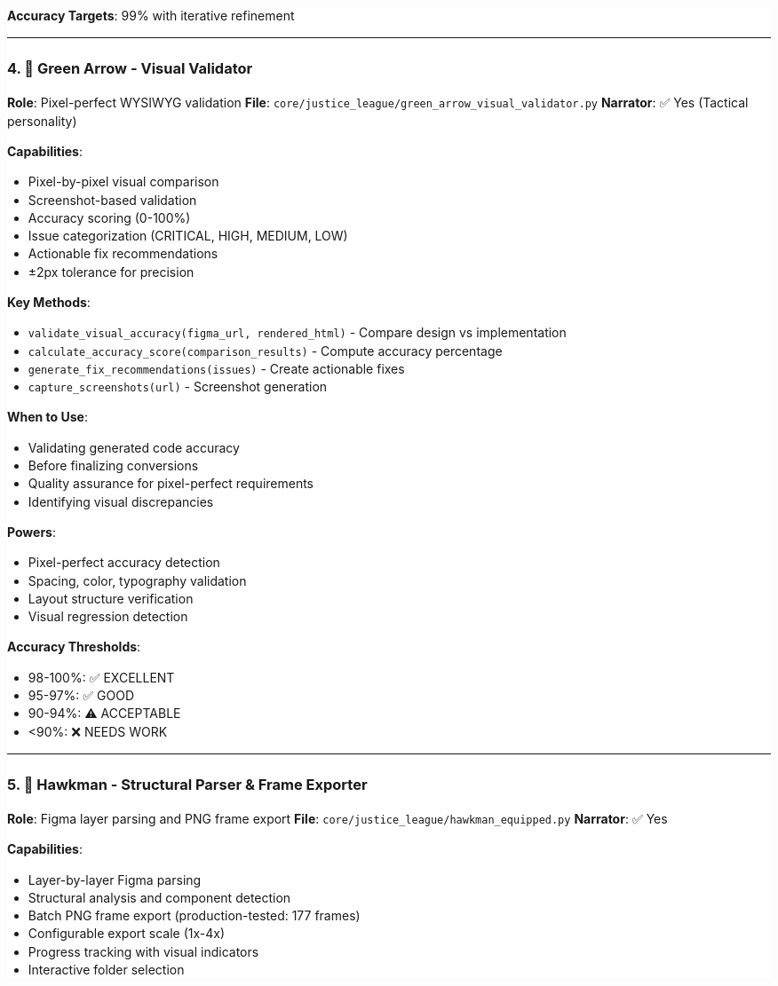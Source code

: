 **Accuracy Targets**: 99% with iterative refinement

---

### 4. 🎯 Green Arrow - Visual Validator

**Role**: Pixel-perfect WYSIWYG validation
**File**: `core/justice_league/green_arrow_visual_validator.py`
**Narrator**: ✅ Yes (Tactical personality)

**Capabilities**:
- Pixel-by-pixel visual comparison
- Screenshot-based validation
- Accuracy scoring (0-100%)
- Issue categorization (CRITICAL, HIGH, MEDIUM, LOW)
- Actionable fix recommendations
- ±2px tolerance for precision

**Key Methods**:
- `validate_visual_accuracy(figma_url, rendered_html)` - Compare design vs implementation
- `calculate_accuracy_score(comparison_results)` - Compute accuracy percentage
- `generate_fix_recommendations(issues)` - Create actionable fixes
- `capture_screenshots(url)` - Screenshot generation

**When to Use**:
- Validating generated code accuracy
- Before finalizing conversions
- Quality assurance for pixel-perfect requirements
- Identifying visual discrepancies

**Powers**:
- Pixel-perfect accuracy detection
- Spacing, color, typography validation
- Layout structure verification
- Visual regression detection

**Accuracy Thresholds**:
- 98-100%: ✅ EXCELLENT
- 95-97%: ✅ GOOD
- 90-94%: ⚠️ ACCEPTABLE
- <90%: ❌ NEEDS WORK

---

### 5. 🦅 Hawkman - Structural Parser & Frame Exporter

**Role**: Figma layer parsing and PNG frame export
**File**: `core/justice_league/hawkman_equipped.py`
**Narrator**: ✅ Yes

**Capabilities**:
- Layer-by-layer Figma parsing
- Structural analysis and component detection
- Batch PNG frame export (production-tested: 177 frames)
- Configurable export scale (1x-4x)
- Progress tracking with visual indicators
- Interactive folder selection

